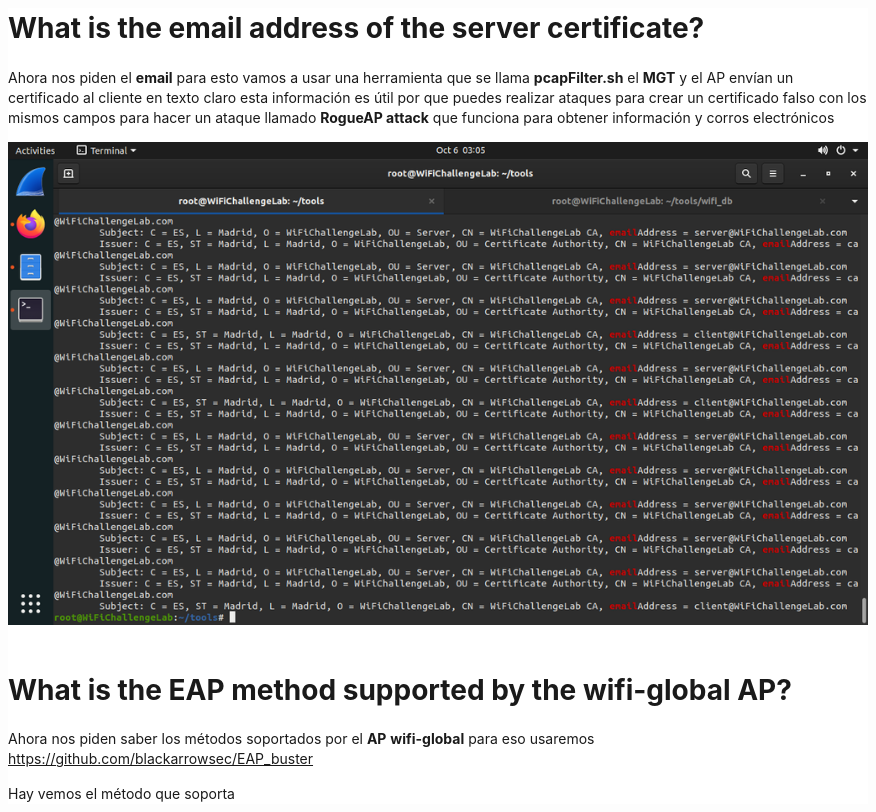 # What is the email address of the server certificate?

Ahora nos piden el **email** para esto vamos a usar una herramienta que se llama **pcapFilter.sh** el **MGT** y el AP envían un certificado al cliente en texto claro esta información es útil por que puedes realizar ataques para crear un certificado falso con los mismos campos para hacer un ataque llamado **RogueAP attack** que funciona para obtener información y corros electrónicos

![](/assets/images/wifi-challenge-lab2/ptm.png)

# What is the EAP method supported by the wifi-global AP?

Ahora nos piden saber los métodos soportados por el **AP** **wifi-global** para eso usaremos <https://github.com/blackarrowsec/EAP_buster>

Hay vemos el método que soporta 
